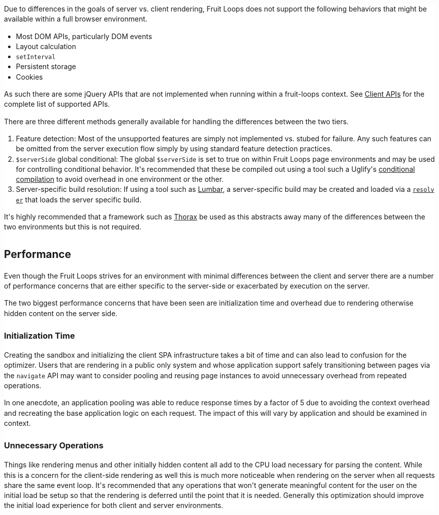 Due to differences in the goals of server vs. client rendering, Fruit Loops does not support the following behaviors that might be available within a full browser environment.

- Most DOM APIs, particularly DOM events
- Layout calculation
- `setInterval`
- Persistent storage
- Cookies

As such there are some jQuery APIs that are not implemented when running within a fruit-loops context. See [Client APIs](#client-apis) for the complete list of supported APIs.

There are three different methods generally available for handling the differences between the two tiers.

1. Feature detection: Most of the unsupported features are simply not implemented vs. stubed for failure. Any such features can be omitted from the server execution flow simply by using standard feature detection practices.
1. `$serverSide` global conditional: The global `$serverSide` is set to true on within Fruit Loops page environments and may be used for controlling conditional behavior. It's recommended that these be compiled out using a tool such a Uglify's [conditional compilation](https://github.com/mishoo/UglifyJS2#conditional-compilation) to avoid overhead in one environment or the other.
1. Server-specific build resolution: If using a tool such as [Lumbar](https://github.com/walmartlabs/lumbar), a server-specific build may be created and loaded via a [`resolver`](#pageoptions) that loads the server specific build.

It's highly recommended that a framework such as [Thorax](http://thoraxjs.org) be used as this abstracts away many of the differences between the two environments but this is not required.

## Performance

Even though the Fruit Loops strives for an environment with minimal differences between the client and server there are a number of performance concerns that are either specific to the server-side or exacerbated by execution on the server.

The two biggest performance concerns that have been seen are initialization time and overhead due to rendering otherwise hidden content on the server side.

### Initialization Time

Creating the sandbox and initializing the client SPA infrastructure takes a bit of time and can also lead to confusion for the optimizer. Users that are rendering in a public only system and whose application support safely transitioning between pages via the `navigate` API may want to consider pooling and reusing page instances to avoid unnecessary overhead from repeated operations.

In one anecdote, an application pooling was able to reduce response times by a factor of 5 due to avoiding the context overhead and recreating the base application logic on each request. The impact of this will vary by application and should be examined in context.

### Unnecessary Operations

Things like rendering menus and other initially hidden content all add to the CPU load necessary for parsing the content. While this is a concern for the client-side rendering as well this is much more noticeable when rendering on the server when all requests share the same event loop. It's recommended that any operations that won't generate meaningful content for the user on the initial load be setup so that the rendering is deferred until the point that it is needed. Generally this optimization should improve the initial load experience for both client and server environments.
